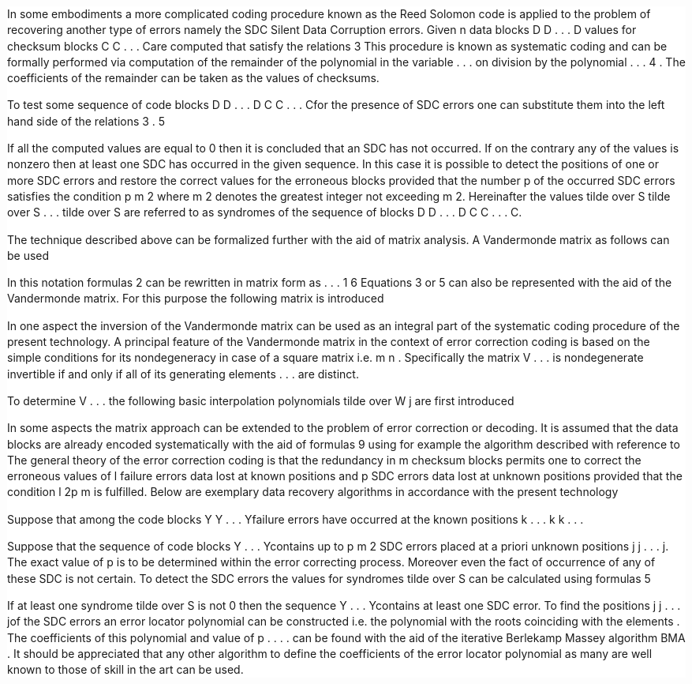 In some embodiments a more complicated coding procedure known as the Reed Solomon code is applied to the problem of recovering another type of errors namely the SDC Silent Data Corruption errors. Given n data blocks D D . . . D values for checksum blocks C C . . . Care computed that satisfy the relations 3 This procedure is known as systematic coding and can be formally performed via computation of the remainder of the polynomial in the variable . . . on division by the polynomial . . . 4 . The coefficients of the remainder can be taken as the values of checksums.

To test some sequence of code blocks D D . . . D C C . . . Cfor the presence of SDC errors one can substitute them into the left hand side of the relations 3 . 5 

If all the computed values are equal to 0 then it is concluded that an SDC has not occurred. If on the contrary any of the values is nonzero then at least one SDC has occurred in the given sequence. In this case it is possible to detect the positions of one or more SDC errors and restore the correct values for the erroneous blocks provided that the number p of the occurred SDC errors satisfies the condition p m 2 where m 2 denotes the greatest integer not exceeding m 2. Hereinafter the values tilde over S tilde over S . . . tilde over S are referred to as syndromes of the sequence of blocks D D . . . D C C . . . C.

The technique described above can be formalized further with the aid of matrix analysis. A Vandermonde matrix as follows can be used 

In this notation formulas 2 can be rewritten in matrix form as . . . 1 6 Equations 3 or 5 can also be represented with the aid of the Vandermonde matrix. For this purpose the following matrix is introduced 

In one aspect the inversion of the Vandermonde matrix can be used as an integral part of the systematic coding procedure of the present technology. A principal feature of the Vandermonde matrix in the context of error correction coding is based on the simple conditions for its nondegeneracy in case of a square matrix i.e. m n . Specifically the matrix V . . . is nondegenerate invertible if and only if all of its generating elements . . . are distinct.

To determine V . . . the following basic interpolation polynomials tilde over W j are first introduced 

In some aspects the matrix approach can be extended to the problem of error correction or decoding. It is assumed that the data blocks are already encoded systematically with the aid of formulas 9 using for example the algorithm described with reference to The general theory of the error correction coding is that the redundancy in m checksum blocks permits one to correct the erroneous values of l failure errors data lost at known positions and p SDC errors data lost at unknown positions provided that the condition l 2p m is fulfilled. Below are exemplary data recovery algorithms in accordance with the present technology 

Suppose that among the code blocks Y Y . . . Yfailure errors have occurred at the known positions k . . . k k . . . 

Suppose that the sequence of code blocks Y . . . Ycontains up to p m 2 SDC errors placed at a priori unknown positions j j . . . j. The exact value of p is to be determined within the error correcting process. Moreover even the fact of occurrence of any of these SDC is not certain. To detect the SDC errors the values for syndromes tilde over S can be calculated using formulas 5 

If at least one syndrome tilde over S is not 0 then the sequence Y . . . Ycontains at least one SDC error. To find the positions j j . . . jof the SDC errors an error locator polynomial can be constructed i.e. the polynomial with the roots coinciding with the elements . The coefficients of this polynomial and value of p . . . . can be found with the aid of the iterative Berlekamp Massey algorithm BMA . It should be appreciated that any other algorithm to define the coefficients of the error locator polynomial as many are well known to those of skill in the art can be used.
